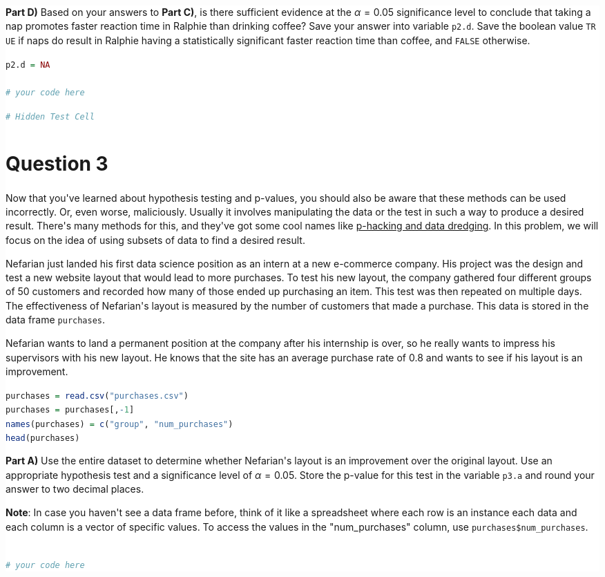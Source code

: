 **Part D)** Based on your answers to **Part C)**, is there sufficient evidence at the $\alpha = 0.05$ significance level to conclude that taking a nap promotes faster reaction time in Ralphie than drinking coffee? Save your answer into variable `p2.d`. Save the boolean value `TRUE` if naps do result in Ralphie having a statistically significant faster reaction time than coffee, and `FALSE` otherwise.


```R
p2.d = NA

# your code here

```


```R
# Hidden Test Cell
```

# Question 3

Now that you've learned about hypothesis testing and p-values, you should also be aware that these methods can be used incorrectly. Or, even worse, maliciously. Usually it involves manipulating the data or the test in such a way to produce a desired result. There's many methods for this, and they've got some cool names like [p-hacking and data dredging](https://www.explainxkcd.com/wiki/index.php/882:_Significant). In this problem, we will focus on the idea of using subsets of data to find a desired result.

Nefarian just landed his first data science position as an intern at a new e-commerce company. His project was the design and test a new website layout that would lead to more purchases. To test his new layout, the company gathered four different groups of 50 customers and recorded how many of those ended up purchasing an item. This test was then repeated on multiple days. The effectiveness of Nefarian's layout is measured by the number of customers that made a purchase. This data is stored in the data frame `purchases`.

Nefarian wants to land a permanent position at the company after his internship is over, so he really wants to impress his supervisors with his new layout. He knows that the site has an average purchase rate of $0.8$ and wants to see if his layout is an improvement.


```R
purchases = read.csv("purchases.csv")
purchases = purchases[,-1]
names(purchases) = c("group", "num_purchases")
head(purchases)
```

**Part A)** Use the entire dataset to determine whether Nefarian's layout is an improvement over the original layout. Use an appropriate hypothesis test and a significance level of $\alpha=0.05$. Store the p-value for this test in the variable `p3.a` and round your answer to two decimal places.

**Note**: In case you haven't see a data frame before, think of it like a spreadsheet where each row is an instance each data and each column is a vector of specific values. To access the values in the "num_purchases" column, use `purchases$num_purchases`.


```R

# your code here


```
